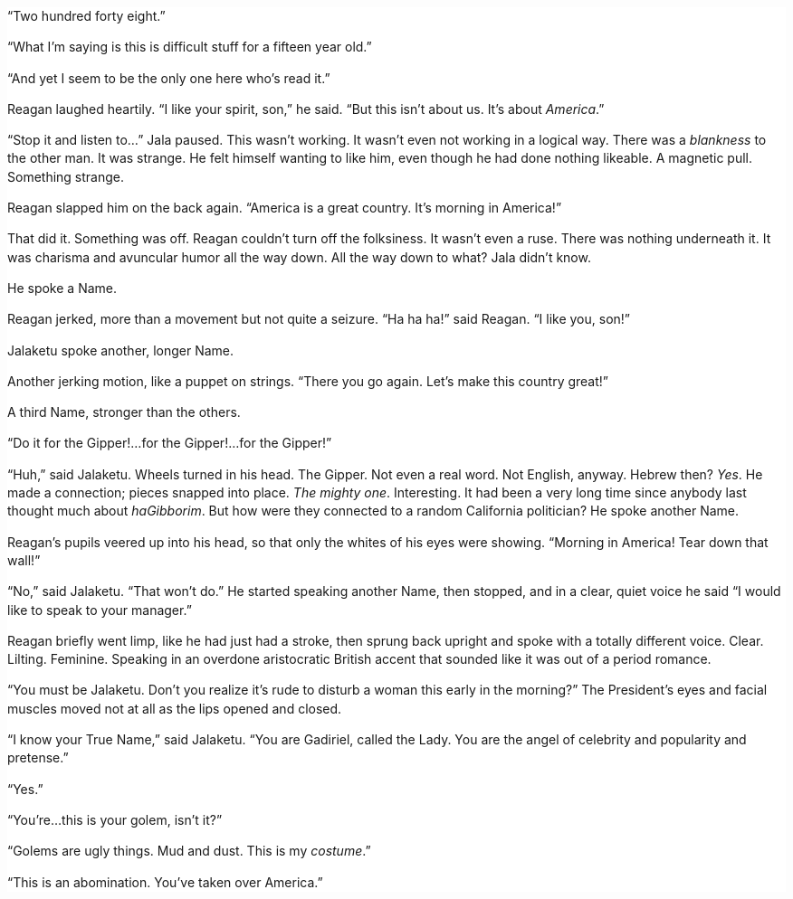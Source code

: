 “Two hundred forty eight.”

“What I’m saying is this is difficult stuff for a fifteen year old.”

“And yet I seem to be the only one here who’s read it.”

Reagan laughed heartily. “I like your spirit, son,” he said. “But this isn’t about us. It’s about _America_.”

“Stop it and listen to…” Jala paused. This wasn’t working. It wasn’t even not working in a logical way. There was a _blankness_ to the other man. It was strange. He felt himself wanting to like him, even though he had done nothing likeable. A magnetic pull. Something strange.

Reagan slapped him on the back again. “America is a great country. It’s morning in America!”

That did it. Something was off. Reagan couldn’t turn off the folksiness. It wasn’t even a ruse. There was nothing underneath it. It was charisma and avuncular humor all the way down. All the way down to what? Jala didn’t know.

He spoke a Name.

Reagan jerked, more than a movement but not quite a seizure. “Ha ha ha!” said Reagan. “I like you, son!”

Jalaketu spoke another, longer Name.

Another jerking motion, like a puppet on strings. “There you go again. Let’s make this country great!”

A third Name, stronger than the others.

“Do it for the Gipper!…for the Gipper!…for the Gipper!”

“Huh,” said Jalaketu. Wheels turned in his head. The Gipper. Not even a real word. Not English, anyway. Hebrew then? _Yes_. He made a connection; pieces snapped into place. _The mighty one_. Interesting. It had been a very long time since anybody last thought much about _haGibborim_. But how were they connected to a random California politician? He spoke another Name.

Reagan’s pupils veered up into his head, so that only the whites of his eyes were showing. “Morning in America! Tear down that wall!”

“No,” said Jalaketu. “That won’t do.” He started speaking another Name, then stopped, and in a clear, quiet voice he said “I would like to speak to your manager.”

Reagan briefly went limp, like he had just had a stroke, then sprung back upright and spoke with a totally different voice. Clear. Lilting. Feminine. Speaking in an overdone aristocratic British accent that sounded like it was out of a period romance.

“You must be Jalaketu. Don’t you realize it’s rude to disturb a woman this early in the morning?” The President’s eyes and facial muscles moved not at all as the lips opened and closed.

“I know your True Name,” said Jalaketu. “You are Gadiriel, called the Lady. You are the angel of celebrity and popularity and pretense.”

“Yes.”

“You’re…this is your golem, isn’t it?”

“Golems are ugly things. Mud and dust. This is my _costume_.”

“This is an abomination. You’ve taken over America.”
